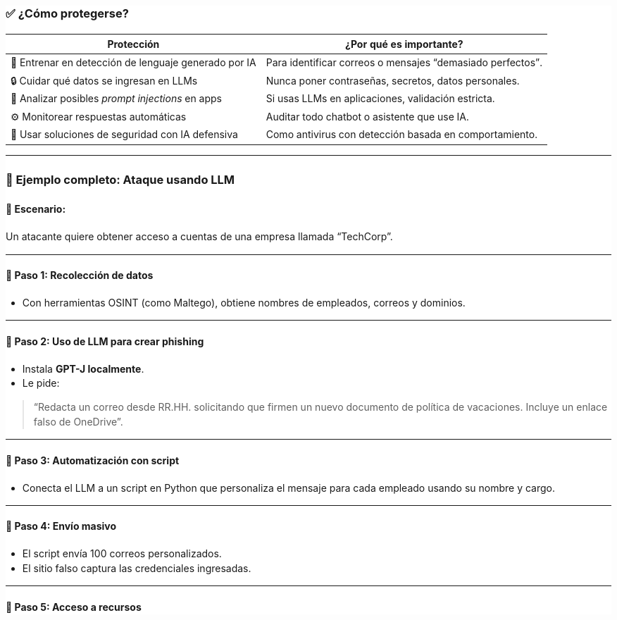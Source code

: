 
### ✅ ¿Cómo protegerse?

| Protección                                           | ¿Por qué es importante?                                    |
| ---------------------------------------------------- | ---------------------------------------------------------- |
| 🚨 Entrenar en detección de lenguaje generado por IA | Para identificar correos o mensajes “demasiado perfectos”. |
| 🔒 Cuidar qué datos se ingresan en LLMs              | Nunca poner contraseñas, secretos, datos personales.       |
| 🧪 Analizar posibles _prompt injections_ en apps     | Si usas LLMs en aplicaciones, validación estricta.         |
| ⚙️ Monitorear respuestas automáticas                 | Auditar todo chatbot o asistente que use IA.               |
| 🧱 Usar soluciones de seguridad con IA defensiva     | Como antivirus con detección basada en comportamiento.     |

---

### 🧪 Ejemplo completo: Ataque usando LLM

#### 🎯 Escenario:

Un atacante quiere obtener acceso a cuentas de una empresa llamada “TechCorp”.

---

#### 🧱 Paso 1: Recolección de datos

- Con herramientas OSINT (como Maltego), obtiene nombres de empleados, correos y dominios.

---

#### 🧱 Paso 2: Uso de LLM para crear phishing

- Instala **GPT-J localmente**.
- Le pide:

> “Redacta un correo desde RR.HH. solicitando que firmen un nuevo documento de política de vacaciones. Incluye un enlace falso de OneDrive”.

---

#### 🧱 Paso 3: Automatización con script

- Conecta el LLM a un script en Python que personaliza el mensaje para cada empleado usando su nombre y cargo.

---

#### 🧱 Paso 4: Envío masivo

- El script envía 100 correos personalizados.
- El sitio falso captura las credenciales ingresadas.

---

#### 🧱 Paso 5: Acceso a recursos
